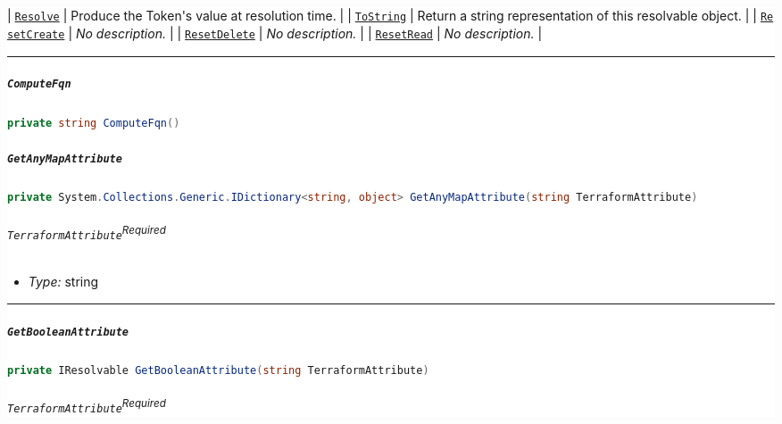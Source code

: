 | <code><a href="#@cdktf/provider-azurerm.networkInterfaceApplicationGatewayBackendAddressPoolAssociation.NetworkInterfaceApplicationGatewayBackendAddressPoolAssociationTimeoutsOutputReference.resolve">Resolve</a></code> | Produce the Token's value at resolution time. |
| <code><a href="#@cdktf/provider-azurerm.networkInterfaceApplicationGatewayBackendAddressPoolAssociation.NetworkInterfaceApplicationGatewayBackendAddressPoolAssociationTimeoutsOutputReference.toString">ToString</a></code> | Return a string representation of this resolvable object. |
| <code><a href="#@cdktf/provider-azurerm.networkInterfaceApplicationGatewayBackendAddressPoolAssociation.NetworkInterfaceApplicationGatewayBackendAddressPoolAssociationTimeoutsOutputReference.resetCreate">ResetCreate</a></code> | *No description.* |
| <code><a href="#@cdktf/provider-azurerm.networkInterfaceApplicationGatewayBackendAddressPoolAssociation.NetworkInterfaceApplicationGatewayBackendAddressPoolAssociationTimeoutsOutputReference.resetDelete">ResetDelete</a></code> | *No description.* |
| <code><a href="#@cdktf/provider-azurerm.networkInterfaceApplicationGatewayBackendAddressPoolAssociation.NetworkInterfaceApplicationGatewayBackendAddressPoolAssociationTimeoutsOutputReference.resetRead">ResetRead</a></code> | *No description.* |

---

##### `ComputeFqn` <a name="ComputeFqn" id="@cdktf/provider-azurerm.networkInterfaceApplicationGatewayBackendAddressPoolAssociation.NetworkInterfaceApplicationGatewayBackendAddressPoolAssociationTimeoutsOutputReference.computeFqn"></a>

```csharp
private string ComputeFqn()
```

##### `GetAnyMapAttribute` <a name="GetAnyMapAttribute" id="@cdktf/provider-azurerm.networkInterfaceApplicationGatewayBackendAddressPoolAssociation.NetworkInterfaceApplicationGatewayBackendAddressPoolAssociationTimeoutsOutputReference.getAnyMapAttribute"></a>

```csharp
private System.Collections.Generic.IDictionary<string, object> GetAnyMapAttribute(string TerraformAttribute)
```

###### `TerraformAttribute`<sup>Required</sup> <a name="TerraformAttribute" id="@cdktf/provider-azurerm.networkInterfaceApplicationGatewayBackendAddressPoolAssociation.NetworkInterfaceApplicationGatewayBackendAddressPoolAssociationTimeoutsOutputReference.getAnyMapAttribute.parameter.terraformAttribute"></a>

- *Type:* string

---

##### `GetBooleanAttribute` <a name="GetBooleanAttribute" id="@cdktf/provider-azurerm.networkInterfaceApplicationGatewayBackendAddressPoolAssociation.NetworkInterfaceApplicationGatewayBackendAddressPoolAssociationTimeoutsOutputReference.getBooleanAttribute"></a>

```csharp
private IResolvable GetBooleanAttribute(string TerraformAttribute)
```

###### `TerraformAttribute`<sup>Required</sup> <a name="TerraformAttribute" id="@cdktf/provider-azurerm.networkInterfaceApplicationGatewayBackendAddressPoolAssociation.NetworkInterfaceApplicationGatewayBackendAddressPoolAssociationTimeoutsOutputReference.getBooleanAttribute.parameter.terraformAttribute"></a>
